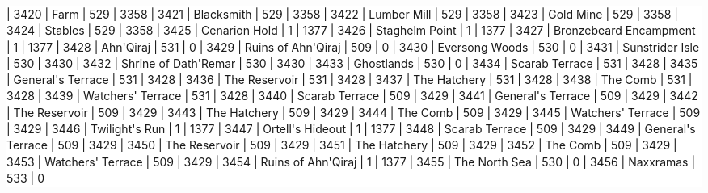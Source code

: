 | 3420 | Farm | 529 | 3358
| 3421 | Blacksmith | 529 | 3358
| 3422 | Lumber Mill | 529 | 3358
| 3423 | Gold Mine | 529 | 3358
| 3424 | Stables | 529 | 3358
| 3425 | Cenarion Hold | 1 | 1377
| 3426 | Staghelm Point | 1 | 1377
| 3427 | Bronzebeard Encampment | 1 | 1377
| 3428 | Ahn'Qiraj | 531 | 0
| 3429 | Ruins of Ahn'Qiraj | 509 | 0
| 3430 | Eversong Woods | 530 | 0
| 3431 | Sunstrider Isle | 530 | 3430
| 3432 | Shrine of Dath'Remar | 530 | 3430
| 3433 | Ghostlands | 530 | 0
| 3434 | Scarab Terrace | 531 | 3428
| 3435 | General's Terrace | 531 | 3428
| 3436 | The Reservoir | 531 | 3428
| 3437 | The Hatchery | 531 | 3428
| 3438 | The Comb | 531 | 3428
| 3439 | Watchers' Terrace | 531 | 3428
| 3440 | Scarab Terrace | 509 | 3429
| 3441 | General's Terrace | 509 | 3429
| 3442 | The Reservoir | 509 | 3429
| 3443 | The Hatchery | 509 | 3429
| 3444 | The Comb | 509 | 3429
| 3445 | Watchers' Terrace | 509 | 3429
| 3446 | Twilight's Run | 1 | 1377
| 3447 | Ortell's Hideout | 1 | 1377
| 3448 | Scarab Terrace | 509 | 3429
| 3449 | General's Terrace | 509 | 3429
| 3450 | The Reservoir | 509 | 3429
| 3451 | The Hatchery | 509 | 3429
| 3452 | The Comb | 509 | 3429
| 3453 | Watchers' Terrace | 509 | 3429
| 3454 | Ruins of Ahn'Qiraj | 1 | 1377
| 3455 | The North Sea | 530 | 0
| 3456 | Naxxramas | 533 | 0